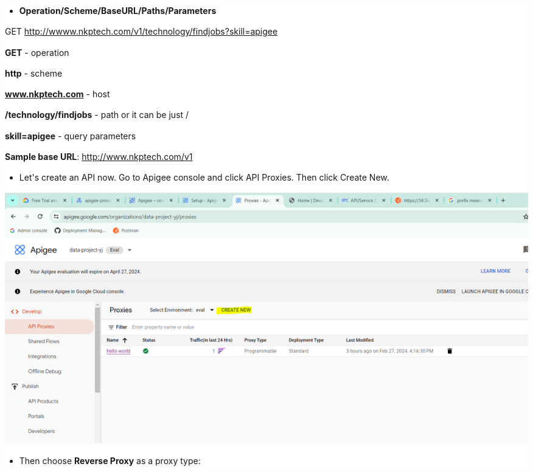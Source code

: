 - **Operation/Scheme/BaseURL/Paths/Parameters**


GET http://wwww.nkptech.com/v1/technology/findjobs?skill=apigee


**GET** - operation


**http** - scheme


**www.nkptech.com** - host


**/technology/findjobs** - path or it can be just /


**skill=apigee** - query parameters


**Sample base URL**: http://www.nkptech.com/v1


- Let's create an API now. Go to Apigee console and click API Proxies. Then click Create New.


![create-new-api](/GCP_pictures/Study-logs/Apigee/create-new-api.PNG "Create new API")


- Then choose **Reverse Proxy** as a proxy type:

